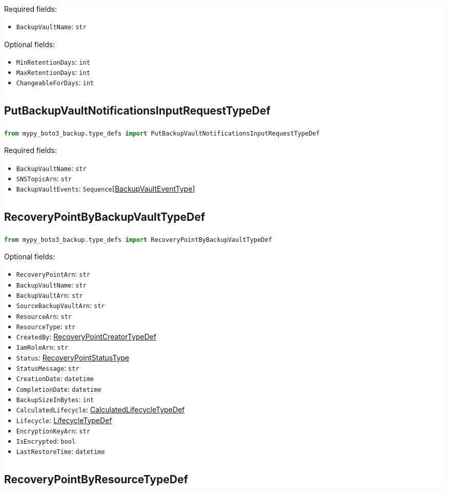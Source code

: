 Required fields:

- `BackupVaultName`: `str`

Optional fields:

- `MinRetentionDays`: `int`
- `MaxRetentionDays`: `int`
- `ChangeableForDays`: `int`

## PutBackupVaultNotificationsInputRequestTypeDef

```python
from mypy_boto3_backup.type_defs import PutBackupVaultNotificationsInputRequestTypeDef
```

Required fields:

- `BackupVaultName`: `str`
- `SNSTopicArn`: `str`
- `BackupVaultEvents`:
  `Sequence`\[[BackupVaultEventType](./literals.md#backupvaulteventtype)\]

## RecoveryPointByBackupVaultTypeDef

```python
from mypy_boto3_backup.type_defs import RecoveryPointByBackupVaultTypeDef
```

Optional fields:

- `RecoveryPointArn`: `str`
- `BackupVaultName`: `str`
- `BackupVaultArn`: `str`
- `SourceBackupVaultArn`: `str`
- `ResourceArn`: `str`
- `ResourceType`: `str`
- `CreatedBy`:
  [RecoveryPointCreatorTypeDef](./type_defs.md#recoverypointcreatortypedef)
- `IamRoleArn`: `str`
- `Status`: [RecoveryPointStatusType](./literals.md#recoverypointstatustype)
- `StatusMessage`: `str`
- `CreationDate`: `datetime`
- `CompletionDate`: `datetime`
- `BackupSizeInBytes`: `int`
- `CalculatedLifecycle`:
  [CalculatedLifecycleTypeDef](./type_defs.md#calculatedlifecycletypedef)
- `Lifecycle`: [LifecycleTypeDef](./type_defs.md#lifecycletypedef)
- `EncryptionKeyArn`: `str`
- `IsEncrypted`: `bool`
- `LastRestoreTime`: `datetime`

## RecoveryPointByResourceTypeDef
